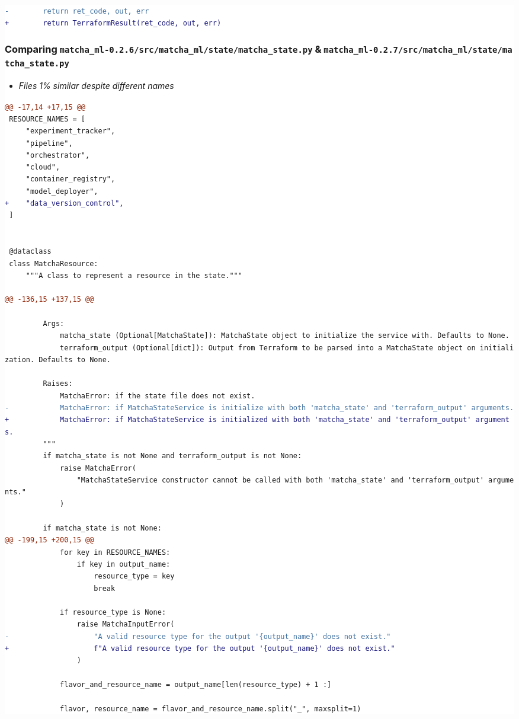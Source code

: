 ```diff
-        return ret_code, out, err
+        return TerraformResult(ret_code, out, err)
```

### Comparing `matcha_ml-0.2.6/src/matcha_ml/state/matcha_state.py` & `matcha_ml-0.2.7/src/matcha_ml/state/matcha_state.py`

 * *Files 1% similar despite different names*

```diff
@@ -17,14 +17,15 @@
 RESOURCE_NAMES = [
     "experiment_tracker",
     "pipeline",
     "orchestrator",
     "cloud",
     "container_registry",
     "model_deployer",
+    "data_version_control",
 ]
 
 
 @dataclass
 class MatchaResource:
     """A class to represent a resource in the state."""
 
@@ -136,15 +137,15 @@
 
         Args:
             matcha_state (Optional[MatchaState]): MatchaState object to initialize the service with. Defaults to None.
             terraform_output (Optional[dict]): Output from Terraform to be parsed into a MatchaState object on initialization. Defaults to None.
 
         Raises:
             MatchaError: if the state file does not exist.
-            MatchaError: if MatchaStateService is initialize with both 'matcha_state' and 'terraform_output' arguments.
+            MatchaError: if MatchaStateService is initialized with both 'matcha_state' and 'terraform_output' arguments.
         """
         if matcha_state is not None and terraform_output is not None:
             raise MatchaError(
                 "MatchaStateService constructor cannot be called with both 'matcha_state' and 'terraform_output' arguments."
             )
 
         if matcha_state is not None:
@@ -199,15 +200,15 @@
             for key in RESOURCE_NAMES:
                 if key in output_name:
                     resource_type = key
                     break
 
             if resource_type is None:
                 raise MatchaInputError(
-                    "A valid resource type for the output '{output_name}' does not exist."
+                    f"A valid resource type for the output '{output_name}' does not exist."
                 )
 
             flavor_and_resource_name = output_name[len(resource_type) + 1 :]
 
             flavor, resource_name = flavor_and_resource_name.split("_", maxsplit=1)
```